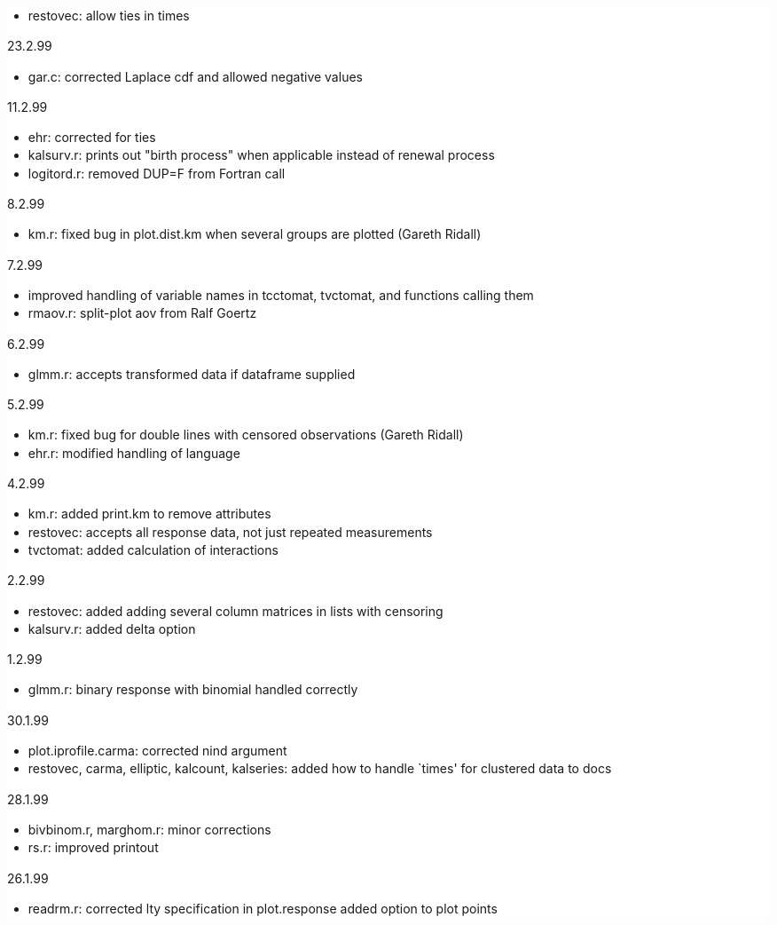  * restovec: allow ties in times

23.2.99

  * gar.c: corrected Laplace cdf and allowed negative values

11.2.99

  * ehr: corrected for ties
  * kalsurv.r: prints out "birth process" when applicable instead of
	renewal process
  * logitord.r: removed DUP=F from Fortran call

8.2.99

  * km.r: fixed bug in plot.dist.km when several groups are plotted
	(Gareth Ridall)

7.2.99

  * improved handling of variable names in tcctomat, tvctomat, and
	functions calling them
  * rmaov.r: split-plot aov from Ralf Goertz

6.2.99

  * glmm.r: accepts transformed data if dataframe supplied

5.2.99

  * km.r: fixed bug for double lines with censored observations (Gareth Ridall)
  * ehr.r: modified handling of language

4.2.99

  * km.r: added print.km to remove attributes
  * restovec: accepts all response data, not just repeated measurements
  * tvctomat: added calculation of interactions

2.2.99

  * restovec: added adding several column matrices in lists with censoring
  * kalsurv.r: added delta option

1.2.99

  * glmm.r: binary response with binomial handled correctly

30.1.99

  * plot.iprofile.carma: corrected nind argument
  * restovec, carma, elliptic, kalcount, kalseries: added how to handle `times'
	  for clustered data to docs

28.1.99

  * bivbinom.r, marghom.r: minor corrections
  * rs.r: improved printout

26.1.99

  * readrm.r: corrected lty specification in plot.response
	  added option to plot points
